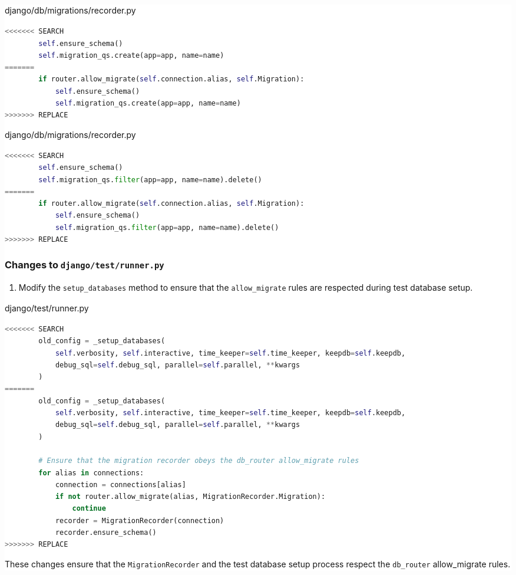 django/db/migrations/recorder.py
```python
<<<<<<< SEARCH
        self.ensure_schema()
        self.migration_qs.create(app=app, name=name)
=======
        if router.allow_migrate(self.connection.alias, self.Migration):
            self.ensure_schema()
            self.migration_qs.create(app=app, name=name)
>>>>>>> REPLACE
```

django/db/migrations/recorder.py
```python
<<<<<<< SEARCH
        self.ensure_schema()
        self.migration_qs.filter(app=app, name=name).delete()
=======
        if router.allow_migrate(self.connection.alias, self.Migration):
            self.ensure_schema()
            self.migration_qs.filter(app=app, name=name).delete()
>>>>>>> REPLACE
```

### Changes to `django/test/runner.py`

1. Modify the `setup_databases` method to ensure that the `allow_migrate` rules are respected during test database setup.

django/test/runner.py
```python
<<<<<<< SEARCH
        old_config = _setup_databases(
            self.verbosity, self.interactive, time_keeper=self.time_keeper, keepdb=self.keepdb,
            debug_sql=self.debug_sql, parallel=self.parallel, **kwargs
        )
=======
        old_config = _setup_databases(
            self.verbosity, self.interactive, time_keeper=self.time_keeper, keepdb=self.keepdb,
            debug_sql=self.debug_sql, parallel=self.parallel, **kwargs
        )

        # Ensure that the migration recorder obeys the db_router allow_migrate rules
        for alias in connections:
            connection = connections[alias]
            if not router.allow_migrate(alias, MigrationRecorder.Migration):
                continue
            recorder = MigrationRecorder(connection)
            recorder.ensure_schema()
>>>>>>> REPLACE
```

These changes ensure that the `MigrationRecorder` and the test database setup process respect the `db_router` allow_migrate rules.
